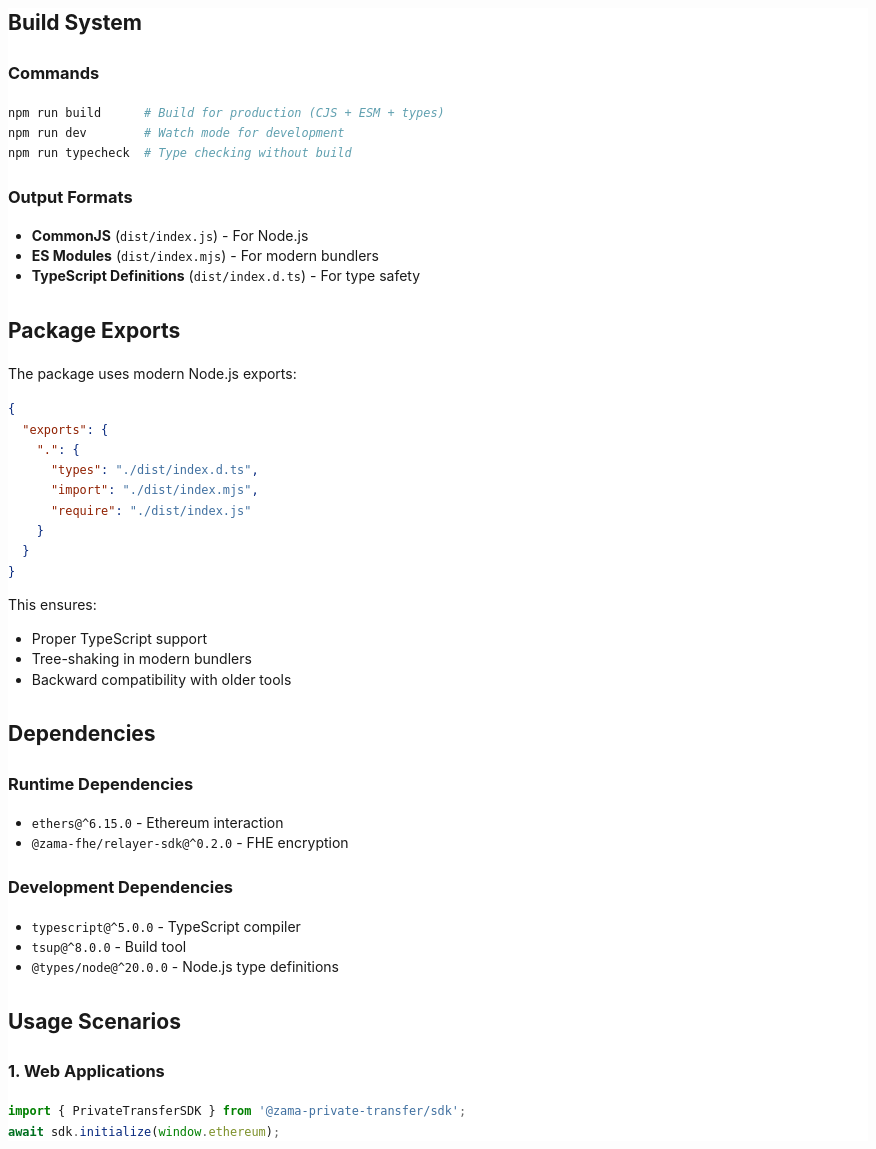 ## Build System

### Commands
```bash
npm run build      # Build for production (CJS + ESM + types)
npm run dev        # Watch mode for development
npm run typecheck  # Type checking without build
```

### Output Formats
- **CommonJS** (`dist/index.js`) - For Node.js
- **ES Modules** (`dist/index.mjs`) - For modern bundlers
- **TypeScript Definitions** (`dist/index.d.ts`) - For type safety

## Package Exports

The package uses modern Node.js exports:

```json
{
  "exports": {
    ".": {
      "types": "./dist/index.d.ts",
      "import": "./dist/index.mjs",
      "require": "./dist/index.js"
    }
  }
}
```

This ensures:
- Proper TypeScript support
- Tree-shaking in modern bundlers
- Backward compatibility with older tools

## Dependencies

### Runtime Dependencies
- `ethers@^6.15.0` - Ethereum interaction
- `@zama-fhe/relayer-sdk@^0.2.0` - FHE encryption

### Development Dependencies
- `typescript@^5.0.0` - TypeScript compiler
- `tsup@^8.0.0` - Build tool
- `@types/node@^20.0.0` - Node.js type definitions

## Usage Scenarios

### 1. Web Applications
```typescript
import { PrivateTransferSDK } from '@zama-private-transfer/sdk';
await sdk.initialize(window.ethereum);
```
